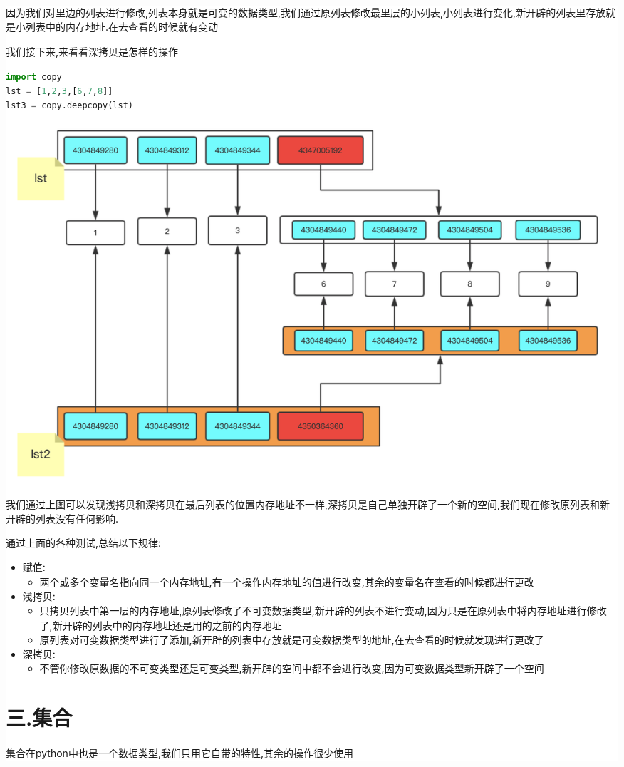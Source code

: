 因为我们对里边的列表进行修改,列表本身就是可变的数据类型,我们通过原列表修改最里层的小列表,小列表进行变化,新开辟的列表里存放就是小列表中的内存地址.在去查看的时候就有变动

我们接下来,来看看深拷贝是怎样的操作

```python
import copy
lst = [1,2,3,[6,7,8]]
lst3 = copy.deepcopy(lst)
```

![image-20190624172845500](assets/image-20190624172845500.png)

我们通过上图可以发现浅拷贝和深拷贝在最后列表的位置内存地址不一样,深拷贝是自己单独开辟了一个新的空间,我们现在修改原列表和新开辟的列表没有任何影响.

通过上面的各种测试,总结以下规律:

- 赋值:
  - 两个或多个变量名指向同一个内存地址,有一个操作内存地址的值进行改变,其余的变量名在查看的时候都进行更改
- 浅拷贝:
  - 只拷贝列表中第一层的内存地址,原列表修改了不可变数据类型,新开辟的列表不进行变动,因为只是在原列表中将内存地址进行修改了,新开辟的列表中的内存地址还是用的之前的内存地址
  - 原列表对可变数据类型进行了添加,新开辟的列表中存放就是可变数据类型的地址,在去查看的时候就发现进行更改了
- 深拷贝:
  - 不管你修改原数据的不可变类型还是可变类型,新开辟的空间中都不会进行改变,因为可变数据类型新开辟了一个空间

# 三.集合

集合在python中也是一个数据类型,我们只用它自带的特性,其余的操作很少使用
